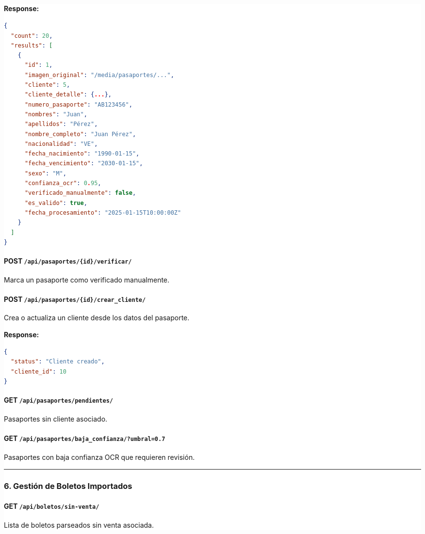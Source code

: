 **Response:**
```json
{
  "count": 20,
  "results": [
    {
      "id": 1,
      "imagen_original": "/media/pasaportes/...",
      "cliente": 5,
      "cliente_detalle": {...},
      "numero_pasaporte": "AB123456",
      "nombres": "Juan",
      "apellidos": "Pérez",
      "nombre_completo": "Juan Pérez",
      "nacionalidad": "VE",
      "fecha_nacimiento": "1990-01-15",
      "fecha_vencimiento": "2030-01-15",
      "sexo": "M",
      "confianza_ocr": 0.95,
      "verificado_manualmente": false,
      "es_valido": true,
      "fecha_procesamiento": "2025-01-15T10:00:00Z"
    }
  ]
}
```

#### POST `/api/pasaportes/{id}/verificar/`
Marca un pasaporte como verificado manualmente.

#### POST `/api/pasaportes/{id}/crear_cliente/`
Crea o actualiza un cliente desde los datos del pasaporte.

**Response:**
```json
{
  "status": "Cliente creado",
  "cliente_id": 10
}
```

#### GET `/api/pasaportes/pendientes/`
Pasaportes sin cliente asociado.

#### GET `/api/pasaportes/baja_confianza/?umbral=0.7`
Pasaportes con baja confianza OCR que requieren revisión.

---

### 6. Gestión de Boletos Importados

#### GET `/api/boletos/sin-venta/`
Lista de boletos parseados sin venta asociada.
